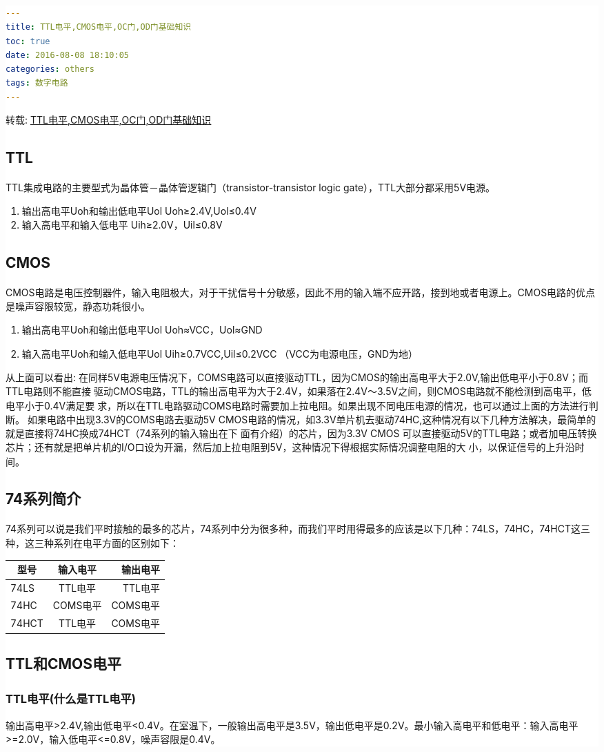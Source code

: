 ```yaml
---
title: TTL电平,CMOS电平,OC门,OD门基础知识
toc: true
date: 2016-08-08 18:10:05
categories: others
tags: 数字电路
---
```


转载: [TTL电平,CMOS电平,OC门,OD门基础知识](http://blog.csdn.net/qq258711519/article/details/10957253)

## TTL
TTL集成电路的主要型式为晶体管－晶体管逻辑门（transistor-transistor logic gate），TTL大部分都采用5V电源。
1. 输出高电平Uoh和输出低电平Uol
	Uoh≥2.4V,Uol≤0.4V
2. 输入高电平和输入低电平
	Uih≥2.0V，Uil≤0.8V

## CMOS
CMOS电路是电压控制器件，输入电阻极大，对于干扰信号十分敏感，因此不用的输入端不应开路，接到地或者电源上。CMOS电路的优点是噪声容限较宽，静态功耗很小。

1. 输出高电平Uoh和输出低电平Uol
	Uoh≈VCC，Uol≈GND

2. 输入高电平Uoh和输入低电平Uol
	Uih≥0.7VCC,Uil≤0.2VCC （VCC为电源电压，GND为地）

从上面可以看出:
在同样5V电源电压情况下，COMS电路可以直接驱动TTL，因为CMOS的输出高电平大于2.0V,输出低电平小于0.8V；而TTL电路则不能直接 驱动CMOS电路，TTL的输出高电平为大于2.4V，如果落在2.4V～3.5V之间，则CMOS电路就不能检测到高电平，低电平小于0.4V满足要 求，所以在TTL电路驱动COMS电路时需要加上拉电阻。如果出现不同电压电源的情况，也可以通过上面的方法进行判断。
如果电路中出现3.3V的COMS电路去驱动5V CMOS电路的情况，如3.3V单片机去驱动74HC,这种情况有以下几种方法解决，最简单的就是直接将74HC换成74HCT（74系列的输入输出在下 面有介绍）的芯片，因为3.3V CMOS 可以直接驱动5V的TTL电路；或者加电压转换芯片；还有就是把单片机的I/O口设为开漏，然后加上拉电阻到5V，这种情况下得根据实际情况调整电阻的大 小，以保证信号的上升沿时间。

## 74系列简介

74系列可以说是我们平时接触的最多的芯片，74系列中分为很多种，而我们平时用得最多的应该是以下几种：74LS，74HC，74HCT这三种，这三种系列在电平方面的区别如下：

|     型号    | 输入电平      | 输出电平  |
| ----------- |:-------------:| ---------:|
| 74LS        | TTL电平       | TTL电平   |
| 74HC        | COMS电平      | COMS电平  |
| 74HCT       | TTL电平       | COMS电平  |


## TTL和CMOS电平

### TTL电平(什么是TTL电平)
输出高电平>2.4V,输出低电平<0.4V。在室温下，一般输出高电平是3.5V，输出低电平是0.2V。最小输入高电平和低电平：输入高电平>=2.0V，输入低电平<=0.8V，噪声容限是0.4V。
